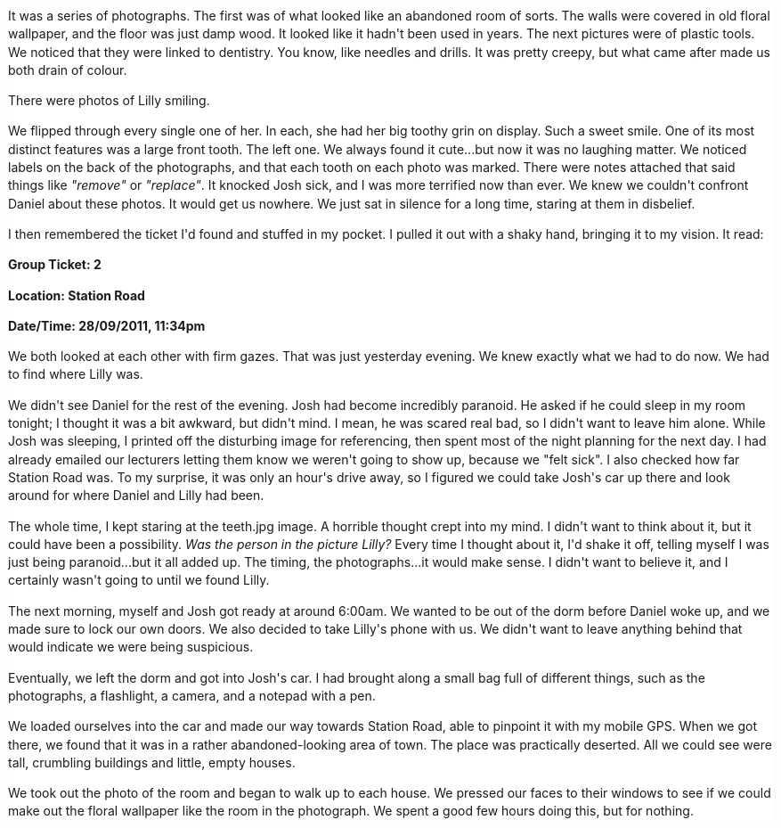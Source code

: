 It was a series of photographs. The first was of what looked like an abandoned room of sorts. The walls were covered in old floral wallpaper, and the floor was just damp wood. It looked like it hadn't been used in years. The next pictures were of plastic tools. We noticed that they were linked to dentistry. You know, like needles and drills. It was pretty creepy, but what came after made us both drain of colour.

There were photos of Lilly smiling.

We flipped through every single one of her. In each, she had her big toothy grin on display. Such a sweet smile. One of its most distinct features was a large front tooth. The left one. We always found it cute...but now it was no laughing matter. We noticed labels on the back of the photographs, and that each tooth on each photo was marked. There were notes attached that said things like *"remove"* or *"replace"*. It knocked Josh sick, and I was more terrified now than ever. We knew we couldn't confront Daniel about these photos. It would get us nowhere. We just sat in silence for a long time, staring at them in disbelief.

I then remembered the ticket I'd found and stuffed in my pocket. I pulled it out with a shaky hand, bringing it to my vision. It read:

**Group Ticket: 2**

**Location: Station Road**

**Date/Time: 28/09/2011, 11:34pm**

We both looked at each other with firm gazes. That was just yesterday evening. We knew exactly what we had to do now. We had to find where Lilly was.

We didn't see Daniel for the rest of the evening. Josh had become incredibly paranoid. He asked if he could sleep in my room tonight; I thought it was a bit awkward, but didn't mind. I mean, he was scared real bad, so I didn't want to leave him alone. While Josh was sleeping, I printed off the disturbing image for referencing, then spent most of the night planning for the next day. I had already emailed our lecturers letting them know we weren't going to show up, because we "felt sick". I also checked how far Station Road was. To my surprise, it was only an hour's drive away, so I figured we could take Josh's car up there and look around for where Daniel and Lilly had been.

The whole time, I kept staring at the teeth.jpg image. A horrible thought crept into my mind. I didn't want to think about it, but it could have been a possibility. *Was the person in the picture Lilly?* Every time I thought about it, I'd shake it off, telling myself I was just being paranoid...but it all added up. The timing, the photographs...it would make sense. I didn't want to believe it, and I certainly wasn't going to until we found Lilly.

The next morning, myself and Josh got ready at around 6:00am. We wanted to be out of the dorm before Daniel woke up, and we made sure to lock our own doors. We also decided to take Lilly's phone with us. We didn't want to leave anything behind that would indicate we were being suspicious.

Eventually, we left the dorm and got into Josh's car. I had brought along a small bag full of different things, such as the photographs, a flashlight, a camera, and a notepad with a pen.

We loaded ourselves into the car and made our way towards Station Road, able to pinpoint it with my mobile GPS. When we got there, we found that it was in a rather abandoned-looking area of town. The place was practically deserted. All we could see were tall, crumbling buildings and little, empty houses.

We took out the photo of the room and began to walk up to each house. We pressed our faces to their windows to see if we could make out the floral wallpaper like the room in the photograph. We spent a good few hours doing this, but for nothing.
